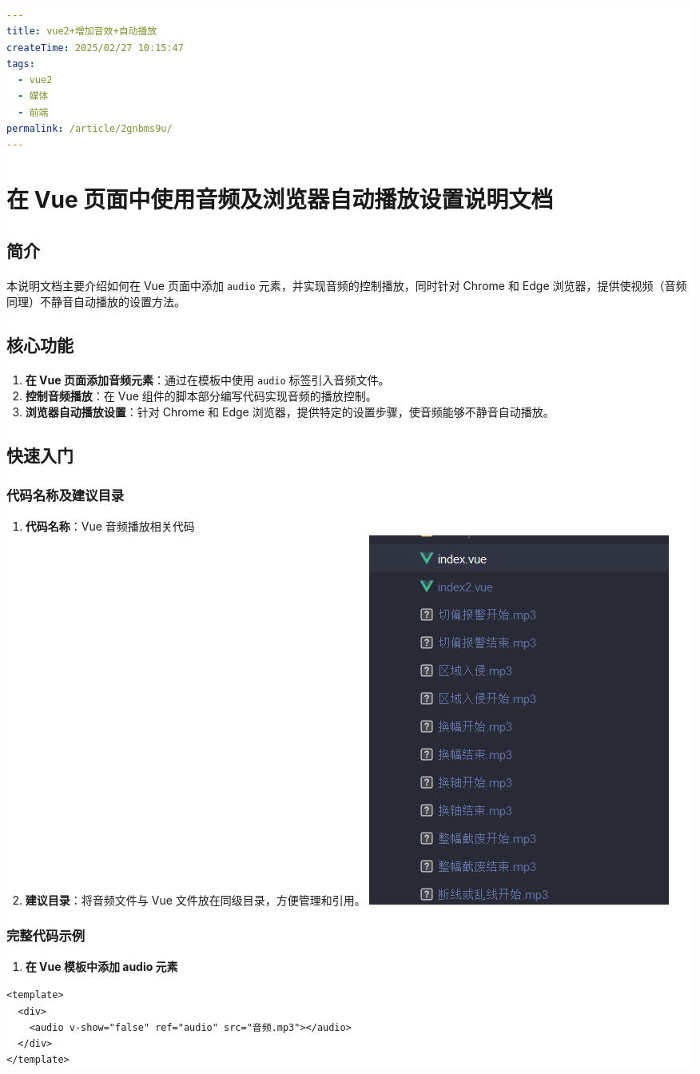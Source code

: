 ```yaml
---
title: vue2+增加音效+自动播放
createTime: 2025/02/27 10:15:47
tags: 
  - vue2
  - 媒体
  - 前端
permalink: /article/2gnbms9u/
---
```

# 在 Vue 页面中使用音频及浏览器自动播放设置说明文档

## 简介
本说明文档主要介绍如何在 Vue 页面中添加 `audio` 元素，并实现音频的控制播放，同时针对 Chrome 和 Edge 浏览器，提供使视频（音频同理）不静音自动播放的设置方法。

## 核心功能
1. **在 Vue 页面添加音频元素**：通过在模板中使用 `audio` 标签引入音频文件。
2. **控制音频播放**：在 Vue 组件的脚本部分编写代码实现音频的播放控制。
3. **浏览器自动播放设置**：针对 Chrome 和 Edge 浏览器，提供特定的设置步骤，使音频能够不静音自动播放。

## 快速入门
### 代码名称及建议目录
1. **代码名称**：Vue 音频播放相关代码
2. **建议目录**：将音频文件与 Vue 文件放在同级目录，方便管理和引用。
![vue2+增加音效+自动播放1.png](image/vue2%2B%E5%A2%9E%E5%8A%A0%E9%9F%B3%E6%95%88%2B%E8%87%AA%E5%8A%A8%E6%92%AD%E6%94%BE1.png)
### 完整代码示例
1. **在 Vue 模板中添加 audio 元素**
```vue
<template>
  <div>
    <audio v-show="false" ref="audio" src="音频.mp3"></audio>
  </div>
</template>
```
